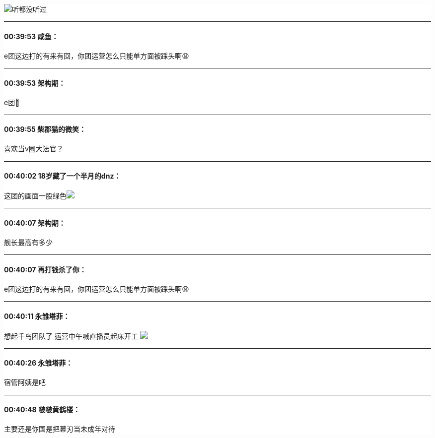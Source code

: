 ![](http://gchat.qpic.cn/gchatpic_new/2127627203/590331701-2331297422-359344C712104C85DFB32EFA6F3115EF/0?term=2")听都没听过

*****

#### 00:39:53  咸鱼：

e团这边打的有来有回，你团运营怎么只能单方面被踩头啊😫

*****

#### 00:39:53  架构期：

e团👀

*****

#### 00:39:55  柴郡猫的微笑：

喜欢当v圈大法官？

*****

#### 00:40:02  18岁藏了一个半月的dnz：

这团的画面一股绿色![](http://gchat.qpic.cn/gchatpic_new/935889231/590331701-2421433777-359344C712104C85DFB32EFA6F3115EF/0?term=2")

*****

#### 00:40:07  架构期：

舰长最高有多少

*****

#### 00:40:07  再打钱杀了你：

e团这边打的有来有回，你团运营怎么只能单方面被踩头啊😫

*****

#### 00:40:11  永雏塔菲：

想起千鸟团队了 运营中午喊直播员起床开工 ![](http://gchat.qpic.cn/gchatpic_new/2127627203/590331701-3054394143-359344C712104C85DFB32EFA6F3115EF/0?term=2")

*****

#### 00:40:26  永雏塔菲：

宿管阿姨是吧

*****

#### 00:40:48  啵啵黄鹤楼：

主要还是你国是把幕刃当未成年对待

